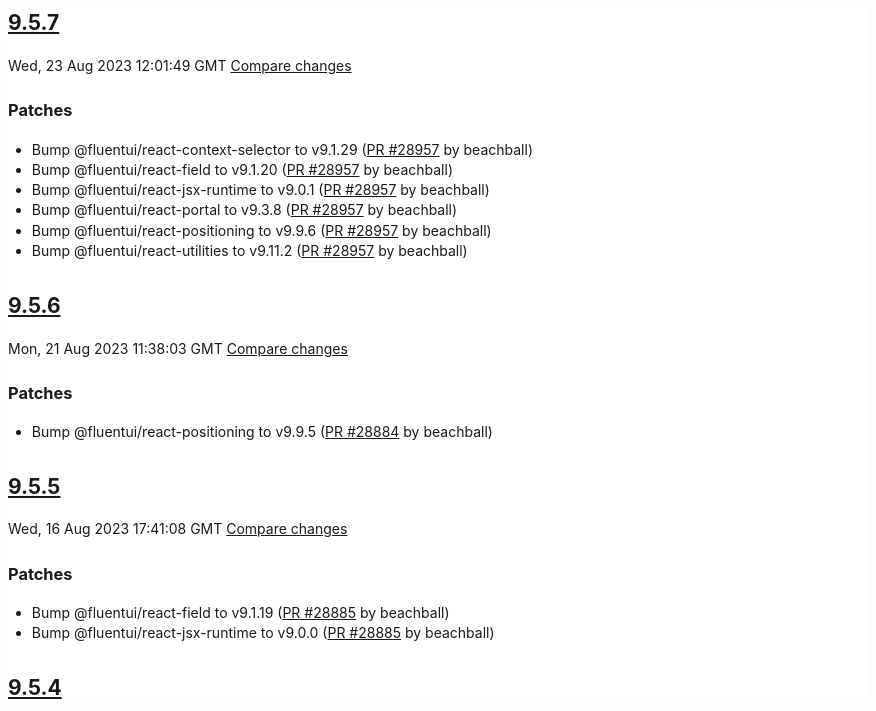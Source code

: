 ## [9.5.7](https://github.com/microsoft/fluentui/tree/@fluentui/react-combobox_v9.5.7)

Wed, 23 Aug 2023 12:01:49 GMT 
[Compare changes](https://github.com/microsoft/fluentui/compare/@fluentui/react-combobox_v9.5.6..@fluentui/react-combobox_v9.5.7)

### Patches

- Bump @fluentui/react-context-selector to v9.1.29 ([PR #28957](https://github.com/microsoft/fluentui/pull/28957) by beachball)
- Bump @fluentui/react-field to v9.1.20 ([PR #28957](https://github.com/microsoft/fluentui/pull/28957) by beachball)
- Bump @fluentui/react-jsx-runtime to v9.0.1 ([PR #28957](https://github.com/microsoft/fluentui/pull/28957) by beachball)
- Bump @fluentui/react-portal to v9.3.8 ([PR #28957](https://github.com/microsoft/fluentui/pull/28957) by beachball)
- Bump @fluentui/react-positioning to v9.9.6 ([PR #28957](https://github.com/microsoft/fluentui/pull/28957) by beachball)
- Bump @fluentui/react-utilities to v9.11.2 ([PR #28957](https://github.com/microsoft/fluentui/pull/28957) by beachball)

## [9.5.6](https://github.com/microsoft/fluentui/tree/@fluentui/react-combobox_v9.5.6)

Mon, 21 Aug 2023 11:38:03 GMT 
[Compare changes](https://github.com/microsoft/fluentui/compare/@fluentui/react-combobox_v9.5.5..@fluentui/react-combobox_v9.5.6)

### Patches

- Bump @fluentui/react-positioning to v9.9.5 ([PR #28884](https://github.com/microsoft/fluentui/pull/28884) by beachball)

## [9.5.5](https://github.com/microsoft/fluentui/tree/@fluentui/react-combobox_v9.5.5)

Wed, 16 Aug 2023 17:41:08 GMT 
[Compare changes](https://github.com/microsoft/fluentui/compare/@fluentui/react-combobox_v9.5.4..@fluentui/react-combobox_v9.5.5)

### Patches

- Bump @fluentui/react-field to v9.1.19 ([PR #28885](https://github.com/microsoft/fluentui/pull/28885) by beachball)
- Bump @fluentui/react-jsx-runtime to v9.0.0 ([PR #28885](https://github.com/microsoft/fluentui/pull/28885) by beachball)

## [9.5.4](https://github.com/microsoft/fluentui/tree/@fluentui/react-combobox_v9.5.4)
